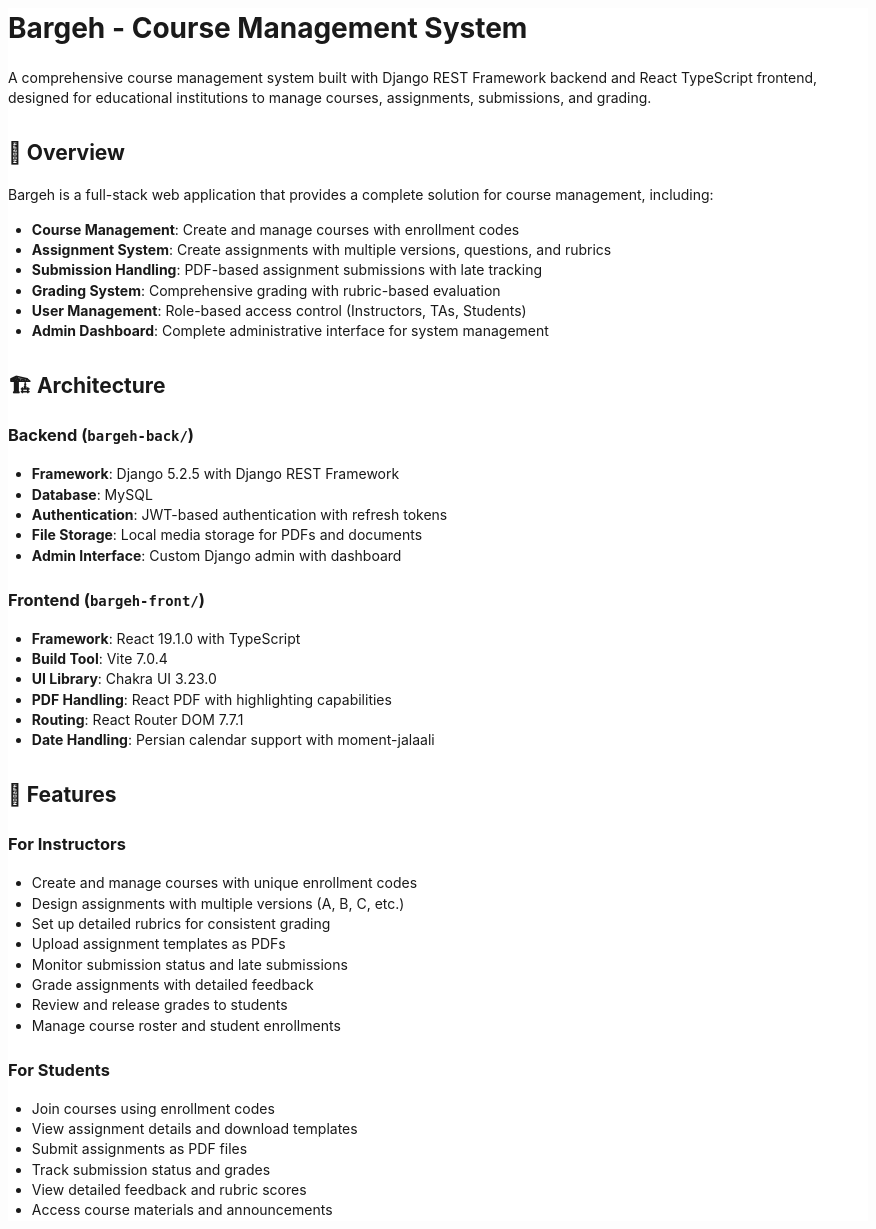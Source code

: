 # Bargeh - Course Management System

A comprehensive course management system built with Django REST Framework backend and React TypeScript frontend, designed for educational institutions to manage courses, assignments, submissions, and grading.

## 🎯 Overview

Bargeh is a full-stack web application that provides a complete solution for course management, including:

- **Course Management**: Create and manage courses with enrollment codes
- **Assignment System**: Create assignments with multiple versions, questions, and rubrics
- **Submission Handling**: PDF-based assignment submissions with late tracking
- **Grading System**: Comprehensive grading with rubric-based evaluation
- **User Management**: Role-based access control (Instructors, TAs, Students)
- **Admin Dashboard**: Complete administrative interface for system management

## 🏗️ Architecture

### Backend (`bargeh-back/`)
- **Framework**: Django 5.2.5 with Django REST Framework
- **Database**: MySQL
- **Authentication**: JWT-based authentication with refresh tokens
- **File Storage**: Local media storage for PDFs and documents
- **Admin Interface**: Custom Django admin with dashboard

### Frontend (`bargeh-front/`)
- **Framework**: React 19.1.0 with TypeScript
- **Build Tool**: Vite 7.0.4
- **UI Library**: Chakra UI 3.23.0
- **PDF Handling**: React PDF with highlighting capabilities
- **Routing**: React Router DOM 7.7.1
- **Date Handling**: Persian calendar support with moment-jalaali

## 🚀 Features

### For Instructors
- Create and manage courses with unique enrollment codes
- Design assignments with multiple versions (A, B, C, etc.)
- Set up detailed rubrics for consistent grading
- Upload assignment templates as PDFs
- Monitor submission status and late submissions
- Grade assignments with detailed feedback
- Review and release grades to students
- Manage course roster and student enrollments

### For Students
- Join courses using enrollment codes
- View assignment details and download templates
- Submit assignments as PDF files
- Track submission status and grades
- View detailed feedback and rubric scores
- Access course materials and announcements
